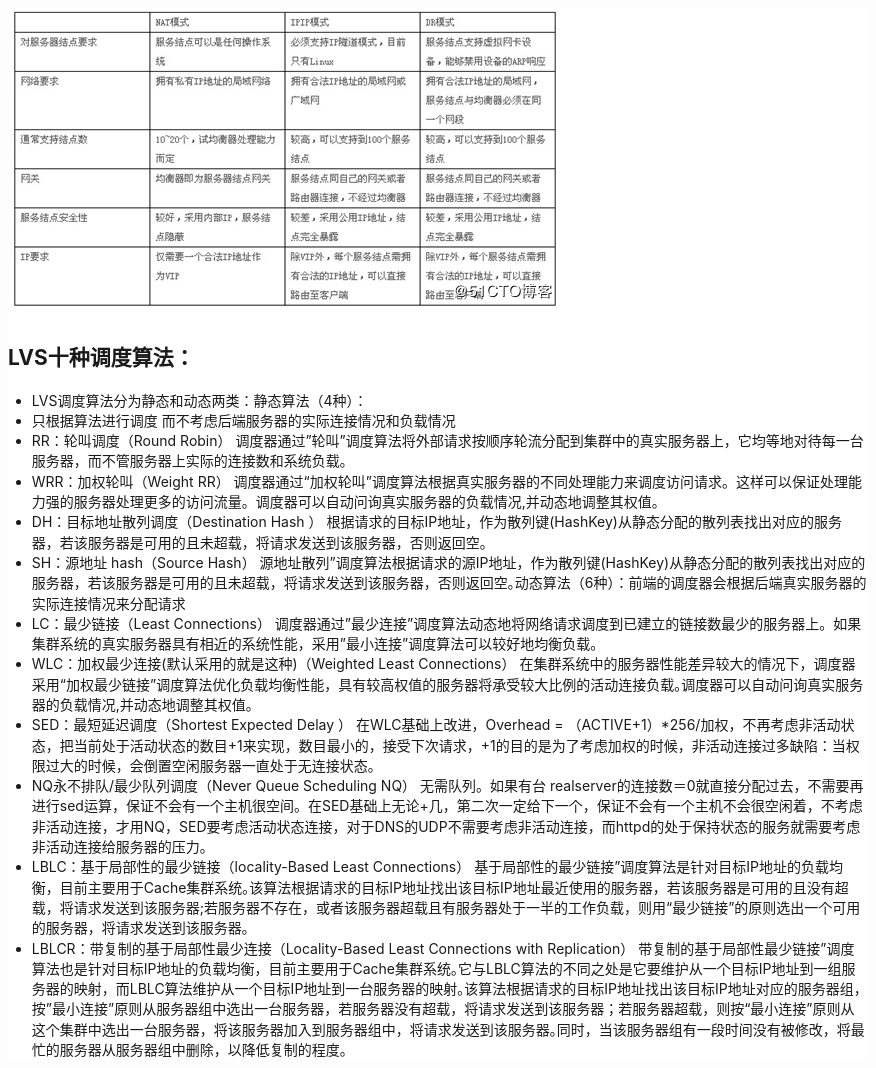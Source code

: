 ![img](LVS四种工作模式搭建与十种调度算法/eca3c32eccb720e6553b2401fb5147dc.png)

## LVS十种调度算法：

- LVS调度算法分为静态和动态两类：静态算法（4种）：
- 只根据算法进行调度 而不考虑后端服务器的实际连接情况和负载情况
- RR：轮叫调度（Round Robin）
  调度器通过”轮叫”调度算法将外部请求按顺序轮流分配到集群中的真实服务器上，它均等地对待每一台服务器，而不管服务器上实际的连接数和系统负载｡
- WRR：加权轮叫（Weight RR）
  调度器通过“加权轮叫”调度算法根据真实服务器的不同处理能力来调度访问请求。这样可以保证处理能力强的服务器处理更多的访问流量。调度器可以自动问询真实服务器的负载情况,并动态地调整其权值。
- DH：目标地址散列调度（Destination Hash ）
  根据请求的目标IP地址，作为散列键(HashKey)从静态分配的散列表找出对应的服务器，若该服务器是可用的且未超载，将请求发送到该服务器，否则返回空。
- SH：源地址 hash（Source Hash）
  源地址散列”调度算法根据请求的源IP地址，作为散列键(HashKey)从静态分配的散列表找出对应的服务器，若该服务器是可用的且未超载，将请求发送到该服务器，否则返回空｡动态算法（6种）：前端的调度器会根据后端真实服务器的实际连接情况来分配请求
- LC：最少链接（Least Connections）
  调度器通过”最少连接”调度算法动态地将网络请求调度到已建立的链接数最少的服务器上。如果集群系统的真实服务器具有相近的系统性能，采用”最小连接”调度算法可以较好地均衡负载。
- WLC：加权最少连接(默认采用的就是这种)（Weighted Least Connections）
  在集群系统中的服务器性能差异较大的情况下，调度器采用“加权最少链接”调度算法优化负载均衡性能，具有较高权值的服务器将承受较大比例的活动连接负载｡调度器可以自动问询真实服务器的负载情况,并动态地调整其权值。
- SED：最短延迟调度（Shortest Expected Delay ）
  在WLC基础上改进，Overhead = （ACTIVE+1）*256/加权，不再考虑非活动状态，把当前处于活动状态的数目+1来实现，数目最小的，接受下次请求，+1的目的是为了考虑加权的时候，非活动连接过多缺陷：当权限过大的时候，会倒置空闲服务器一直处于无连接状态。
- NQ永不排队/最少队列调度（Never Queue Scheduling NQ）
  无需队列。如果有台 realserver的连接数＝0就直接分配过去，不需要再进行sed运算，保证不会有一个主机很空间。在SED基础上无论+几，第二次一定给下一个，保证不会有一个主机不会很空闲着，不考虑非活动连接，才用NQ，SED要考虑活动状态连接，对于DNS的UDP不需要考虑非活动连接，而httpd的处于保持状态的服务就需要考虑非活动连接给服务器的压力。
- LBLC：基于局部性的最少链接（locality-Based Least Connections）
  基于局部性的最少链接”调度算法是针对目标IP地址的负载均衡，目前主要用于Cache集群系统｡该算法根据请求的目标IP地址找出该目标IP地址最近使用的服务器，若该服务器是可用的且没有超载，将请求发送到该服务器;若服务器不存在，或者该服务器超载且有服务器处于一半的工作负载，则用“最少链接”的原则选出一个可用的服务器，将请求发送到该服务器｡
- LBLCR：带复制的基于局部性最少连接（Locality-Based Least Connections with Replication）
  带复制的基于局部性最少链接”调度算法也是针对目标IP地址的负载均衡，目前主要用于Cache集群系统｡它与LBLC算法的不同之处是它要维护从一个目标IP地址到一组服务器的映射，而LBLC算法维护从一个目标IP地址到一台服务器的映射｡该算法根据请求的目标IP地址找出该目标IP地址对应的服务器组，按”最小连接”原则从服务器组中选出一台服务器，若服务器没有超载，将请求发送到该服务器；若服务器超载，则按“最小连接”原则从这个集群中选出一台服务器，将该服务器加入到服务器组中，将请求发送到该服务器｡同时，当该服务器组有一段时间没有被修改，将最忙的服务器从服务器组中删除，以降低复制的程度。